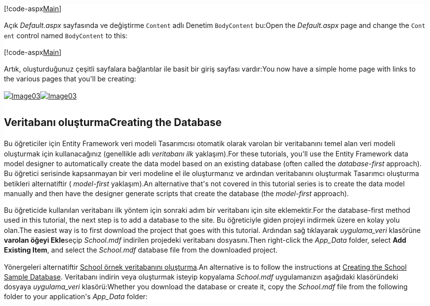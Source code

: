 [!code-aspx[Main](the-entity-framework-and-aspnet-getting-started-part-1/samples/sample2.aspx)]

<span data-ttu-id="ab0b3-152">Açık *Default.aspx* sayfasında ve değiştirme `Content` adlı Denetim `BodyContent` bu:</span><span class="sxs-lookup"><span data-stu-id="ab0b3-152">Open the *Default.aspx* page and change the `Content` control named `BodyContent` to this:</span></span>

[!code-aspx[Main](the-entity-framework-and-aspnet-getting-started-part-1/samples/sample3.aspx)]

<span data-ttu-id="ab0b3-153">Artık, oluşturduğunuz çeşitli sayfalara bağlantılar ile basit bir giriş sayfası vardır:</span><span class="sxs-lookup"><span data-stu-id="ab0b3-153">You now have a simple home page with links to the various pages that you'll be creating:</span></span>

<span data-ttu-id="ab0b3-154">[![Image03](the-entity-framework-and-aspnet-getting-started-part-1/_static/image16.png)](the-entity-framework-and-aspnet-getting-started-part-1/_static/image15.png)</span><span class="sxs-lookup"><span data-stu-id="ab0b3-154">[![Image03](the-entity-framework-and-aspnet-getting-started-part-1/_static/image16.png)](the-entity-framework-and-aspnet-getting-started-part-1/_static/image15.png)</span></span>

## <a name="creating-the-database"></a><span data-ttu-id="ab0b3-155">Veritabanı oluşturma</span><span class="sxs-lookup"><span data-stu-id="ab0b3-155">Creating the Database</span></span>

<span data-ttu-id="ab0b3-156">Bu öğreticiler için Entity Framework veri modeli Tasarımcısı otomatik olarak varolan bir veritabanını temel alan veri modeli oluşturmak için kullanacağınız (genellikle adlı *veritabanı ilk* yaklaşım).</span><span class="sxs-lookup"><span data-stu-id="ab0b3-156">For these tutorials, you'll use the Entity Framework data model designer to automatically create the data model based on an existing database (often called the *database-first* approach).</span></span> <span data-ttu-id="ab0b3-157">Bu öğretici serisinde kapsanmayan bir veri modeline el ile oluşturmanız ve ardından veritabanını oluşturmak Tasarımcı oluşturma betikleri alternatiftir ( *model-first* yaklaşım).</span><span class="sxs-lookup"><span data-stu-id="ab0b3-157">An alternative that's not covered in this tutorial series is to create the data model manually and then have the designer generate scripts that create the database (the *model-first* approach).</span></span>

<span data-ttu-id="ab0b3-158">Bu öğreticide kullanılan veritabanı ilk yöntem için sonraki adım bir veritabanı için site eklemektir.</span><span class="sxs-lookup"><span data-stu-id="ab0b3-158">For the database-first method used in this tutorial, the next step is to add a database to the site.</span></span> <span data-ttu-id="ab0b3-159">Bu öğreticiyle giden projeyi indirmek üzere en kolay yolu olan.</span><span class="sxs-lookup"><span data-stu-id="ab0b3-159">The easiest way is to first download the project that goes with this tutorial.</span></span> <span data-ttu-id="ab0b3-160">Ardından sağ tıklayarak *uygulama\_veri* klasörüne **varolan öğeyi Ekle**seçip *School.mdf* indirilen projedeki veritabanı dosyasını.</span><span class="sxs-lookup"><span data-stu-id="ab0b3-160">Then right-click the *App\_Data* folder, select **Add Existing Item**, and select the *School.mdf* database file from the downloaded project.</span></span>

<span data-ttu-id="ab0b3-161">Yönergeleri alternatiftir [School örnek veritabanını oluşturma](https://msdn.microsoft.com/library/bb399731.aspx).</span><span class="sxs-lookup"><span data-stu-id="ab0b3-161">An alternative is to follow the instructions at [Creating the School Sample Database](https://msdn.microsoft.com/library/bb399731.aspx).</span></span> <span data-ttu-id="ab0b3-162">Veritabanı indirin veya oluşturmak isteyip kopyalama *School.mdf* uygulamanızın aşağıdaki klasöründeki dosyaya *uygulama\_veri* klasörü:</span><span class="sxs-lookup"><span data-stu-id="ab0b3-162">Whether you download the database or create it, copy the *School.mdf* file from the following folder to your application's *App\_Data* folder:</span></span>
